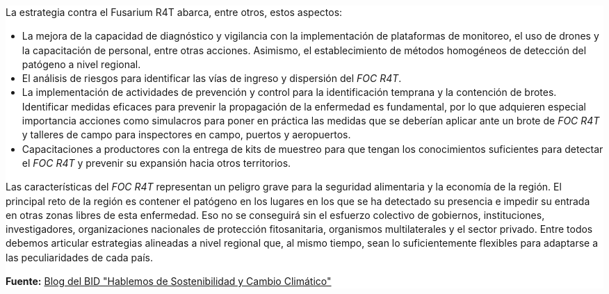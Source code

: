  La estrategia contra el Fusarium R4T abarca, entre otros, estos aspectos:

- La mejora de la capacidad de diagnóstico y vigilancia con la implementación de plataformas de monitoreo, el uso de drones y la capacitación de personal, entre otras acciones. Asimismo, el establecimiento de métodos homogéneos de detección del patógeno a nivel regional.
- El análisis de riesgos para identificar las vías de ingreso y dispersión del *FOC R4T*.
- La implementación de actividades de prevención y control para la identificación temprana y la contención de brotes. Identificar medidas eficaces para prevenir la propagación de la enfermedad es fundamental, por lo que adquieren especial importancia acciones como simulacros para poner en práctica las medidas que se deberían aplicar ante un brote de *FOC R4T* y talleres de campo para inspectores en campo, puertos y aeropuertos.
- Capacitaciones a productores con la entrega de kits de muestreo para que tengan los conocimientos suficientes para detectar el *FOC R4T* y prevenir su expansión hacia otros territorios.

Las características del *FOC R4T* representan un peligro grave para la seguridad alimentaria y la economía de la región. El principal reto de la región es contener el patógeno en los lugares en los que se ha detectado su presencia e impedir su entrada en otras zonas libres de esta enfermedad. Eso no se conseguirá sin el esfuerzo colectivo de gobiernos, instituciones, investigadores, organizaciones nacionales de protección fitosanitaria, organismos multilaterales y el sector privado. Entre todos debemos articular estrategias alineadas a nivel regional que, al mismo tiempo, sean lo suficientemente flexibles para adaptarse a las peculiaridades de cada país.

**Fuente:** [Blog del BID "Hablemos de Sostenibilidad y Cambio Climático"](https://blogs.iadb.org/sostenibilidad/es/)
